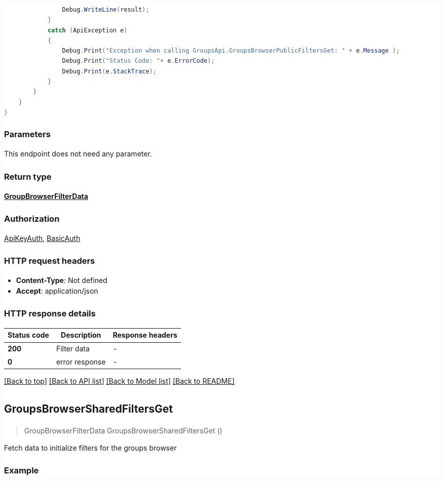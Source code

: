 ```csharp
                Debug.WriteLine(result);
            }
            catch (ApiException e)
            {
                Debug.Print("Exception when calling GroupsApi.GroupsBrowserPublicFiltersGet: " + e.Message );
                Debug.Print("Status Code: "+ e.ErrorCode);
                Debug.Print(e.StackTrace);
            }
        }
    }
}
```

### Parameters

This endpoint does not need any parameter.

### Return type

[**GroupBrowserFilterData**](GroupBrowserFilterData.md)

### Authorization

[ApiKeyAuth](../README.md#ApiKeyAuth), [BasicAuth](../README.md#BasicAuth)

### HTTP request headers

- **Content-Type**: Not defined
- **Accept**: application/json


### HTTP response details
| Status code | Description | Response headers |
|-------------|-------------|------------------|
| **200** | Filter data |  -  |
| **0** | error response |  -  |

[[Back to top]](#)
[[Back to API list]](../README.md#documentation-for-api-endpoints)
[[Back to Model list]](../README.md#documentation-for-models)
[[Back to README]](../README.md)


## GroupsBrowserSharedFiltersGet

> GroupBrowserFilterData GroupsBrowserSharedFiltersGet ()



Fetch data to initialize filters for the groups browser

### Example
